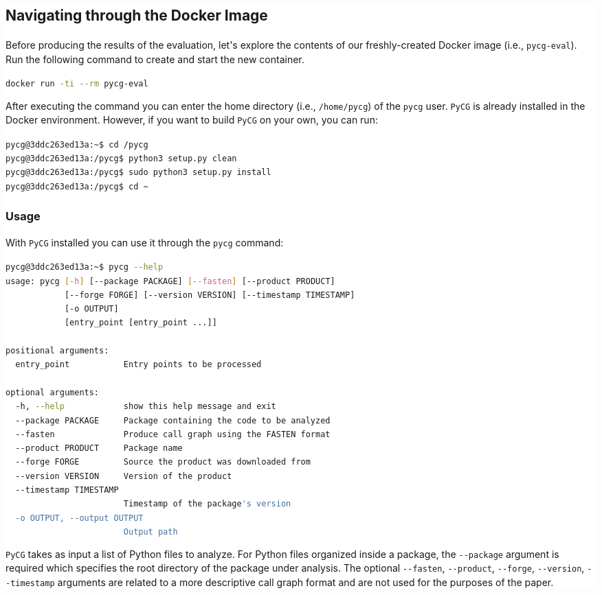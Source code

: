 ## Navigating through the Docker Image

Before producing the results of the evaluation,
let's explore the contents of our freshly-created Docker image (i.e.,
`pycg-eval`).
Run the following command to create and start the new container.
```bash
docker run -ti --rm pycg-eval
```

After executing the command you can enter the home directory (i.e.,
`/home/pycg`) of the `pycg` user. `PyCG` is already installed in the Docker
environment. However, if you want to build `PyCG` on your own, you can run:

```bash
pycg@3ddc263ed13a:~$ cd /pycg
pycg@3ddc263ed13a:/pycg$ python3 setup.py clean
pycg@3ddc263ed13a:/pycg$ sudo python3 setup.py install
pycg@3ddc263ed13a:/pycg$ cd ~
```

### Usage

With `PyCG` installed you can use it through the `pycg` command:

```bash
pycg@3ddc263ed13a:~$ pycg --help
usage: pycg [-h] [--package PACKAGE] [--fasten] [--product PRODUCT]
            [--forge FORGE] [--version VERSION] [--timestamp TIMESTAMP]
            [-o OUTPUT]
            [entry_point [entry_point ...]]

positional arguments:
  entry_point           Entry points to be processed

optional arguments:
  -h, --help            show this help message and exit
  --package PACKAGE     Package containing the code to be analyzed
  --fasten              Produce call graph using the FASTEN format
  --product PRODUCT     Package name
  --forge FORGE         Source the product was downloaded from
  --version VERSION     Version of the product
  --timestamp TIMESTAMP
                        Timestamp of the package's version
  -o OUTPUT, --output OUTPUT
                        Output path
```

`PyCG` takes as input a list of Python files to analyze.
For Python files organized inside a package, the `--package` argument is
required which specifies the root directory of the package under analysis.
The optional `--fasten`, `--product`, `--forge`, `--version`, `--timestamp` arguments
are related to a more descriptive call graph format and are not used for the
purposes of the paper.
